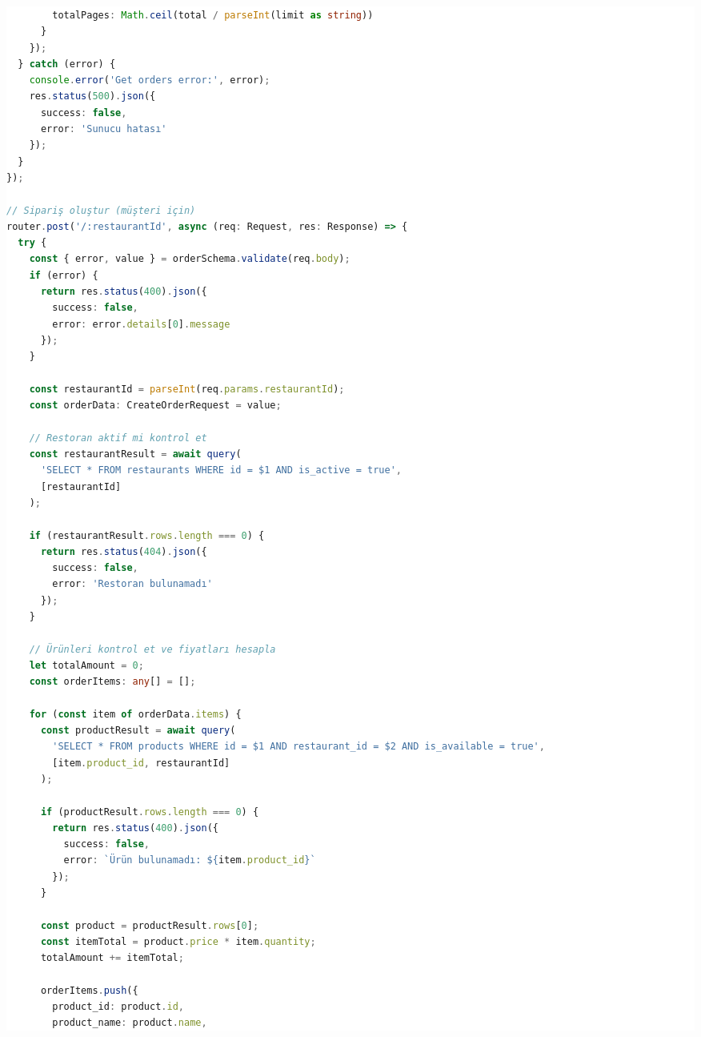 ```typescript
        totalPages: Math.ceil(total / parseInt(limit as string))
      }
    });
  } catch (error) {
    console.error('Get orders error:', error);
    res.status(500).json({
      success: false,
      error: 'Sunucu hatası'
    });
  }
});

// Sipariş oluştur (müşteri için)
router.post('/:restaurantId', async (req: Request, res: Response) => {
  try {
    const { error, value } = orderSchema.validate(req.body);
    if (error) {
      return res.status(400).json({
        success: false,
        error: error.details[0].message
      });
    }

    const restaurantId = parseInt(req.params.restaurantId);
    const orderData: CreateOrderRequest = value;

    // Restoran aktif mi kontrol et
    const restaurantResult = await query(
      'SELECT * FROM restaurants WHERE id = $1 AND is_active = true',
      [restaurantId]
    );

    if (restaurantResult.rows.length === 0) {
      return res.status(404).json({
        success: false,
        error: 'Restoran bulunamadı'
      });
    }

    // Ürünleri kontrol et ve fiyatları hesapla
    let totalAmount = 0;
    const orderItems: any[] = [];

    for (const item of orderData.items) {
      const productResult = await query(
        'SELECT * FROM products WHERE id = $1 AND restaurant_id = $2 AND is_available = true',
        [item.product_id, restaurantId]
      );

      if (productResult.rows.length === 0) {
        return res.status(400).json({
          success: false,
          error: `Ürün bulunamadı: ${item.product_id}`
        });
      }

      const product = productResult.rows[0];
      const itemTotal = product.price * item.quantity;
      totalAmount += itemTotal;

      orderItems.push({
        product_id: product.id,
        product_name: product.name,
```